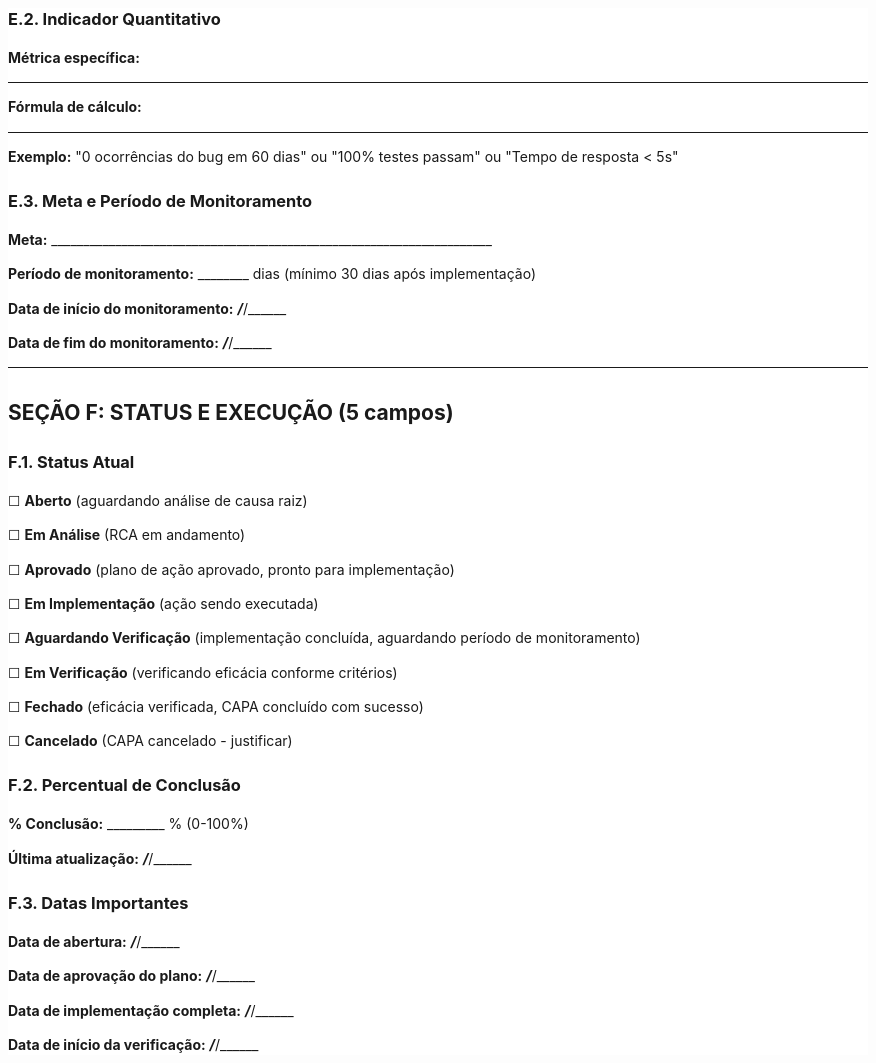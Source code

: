 ### E.2. Indicador Quantitativo

**Métrica específica:**
_____________________________________________________________________________

**Fórmula de cálculo:**
_____________________________________________________________________________

**Exemplo:** "0 ocorrências do bug em 60 dias" ou "100% testes passam" ou "Tempo de resposta < 5s"

### E.3. Meta e Período de Monitoramento

**Meta:** _____________________________________________________________________

**Período de monitoramento:** ________ dias (mínimo 30 dias após implementação)

**Data de início do monitoramento:** ___/___/______

**Data de fim do monitoramento:** ___/___/______

---

## SEÇÃO F: STATUS E EXECUÇÃO (5 campos)

### F.1. Status Atual

☐ **Aberto** (aguardando análise de causa raiz)

☐ **Em Análise** (RCA em andamento)

☐ **Aprovado** (plano de ação aprovado, pronto para implementação)

☐ **Em Implementação** (ação sendo executada)

☐ **Aguardando Verificação** (implementação concluída, aguardando período de monitoramento)

☐ **Em Verificação** (verificando eficácia conforme critérios)

☐ **Fechado** (eficácia verificada, CAPA concluído com sucesso)

☐ **Cancelado** (CAPA cancelado - justificar)

### F.2. Percentual de Conclusão

**% Conclusão:** _________ % (0-100%)

**Última atualização:** ___/___/______

### F.3. Datas Importantes

**Data de abertura:** ___/___/______

**Data de aprovação do plano:** ___/___/______

**Data de implementação completa:** ___/___/______

**Data de início da verificação:** ___/___/______
